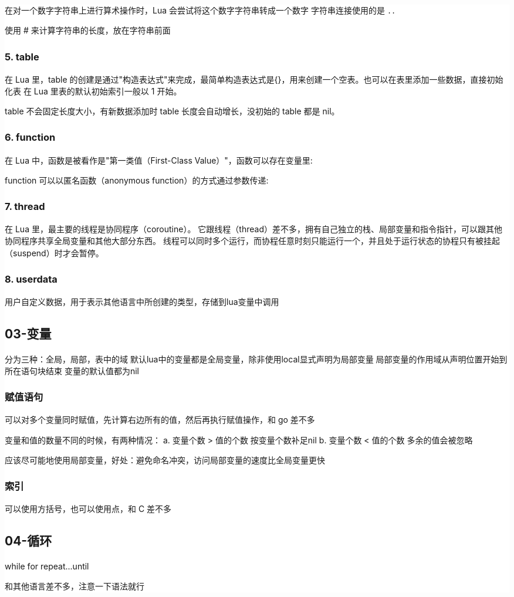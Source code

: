 在对一个数字字符串上进行算术操作时，Lua 会尝试将这个数字字符串转成一个数字
字符串连接使用的是 `..`

使用 # 来计算字符串的长度，放在字符串前面

### 5. table
在 Lua 里，table 的创建是通过"构造表达式"来完成，最简单构造表达式是{}，用来创建一个空表。也可以在表里添加一些数据，直接初始化表
在 Lua 里表的默认初始索引一般以 1 开始。

table 不会固定长度大小，有新数据添加时 table 长度会自动增长，没初始的 table 都是 nil。

### 6. function
在 Lua 中，函数是被看作是"第一类值（First-Class Value）"，函数可以存在变量里:

function 可以以匿名函数（anonymous function）的方式通过参数传递:

### 7. thread
在 Lua 里，最主要的线程是协同程序（coroutine）。
它跟线程（thread）差不多，拥有自己独立的栈、局部变量和指令指针，可以跟其他协同程序共享全局变量和其他大部分东西。
线程可以同时多个运行，而协程任意时刻只能运行一个，并且处于运行状态的协程只有被挂起（suspend）时才会暂停。

### 8. userdata
用户自定义数据，用于表示其他语言中所创建的类型，存储到lua变量中调用


## 03-变量

分为三种：全局，局部，表中的域
默认lua中的变量都是全局变量，除非使用local显式声明为局部变量
局部变量的作用域从声明位置开始到所在语句块结束
变量的默认值都为nil

### 赋值语句

可以对多个变量同时赋值，先计算右边所有的值，然后再执行赋值操作，和 go 差不多

变量和值的数量不同的时候，有两种情况：
a. 变量个数 > 值的个数             按变量个数补足nil
b. 变量个数 < 值的个数             多余的值会被忽略

应该尽可能地使用局部变量，好处：避免命名冲突，访问局部变量的速度比全局变量更快

### 索引

可以使用方括号，也可以使用点，和 C 差不多

## 04-循环

while
for
repeat...until

和其他语言差不多，注意一下语法就行
